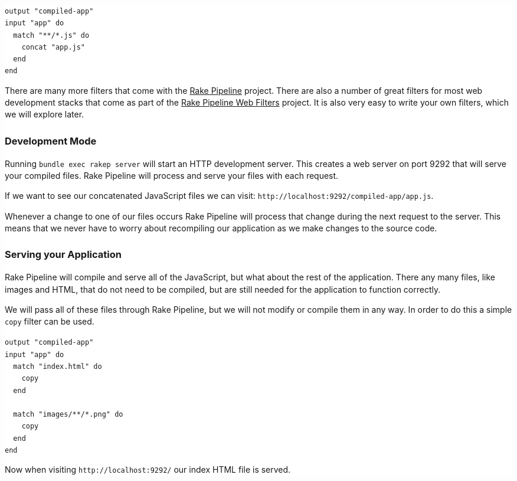 <pre><code class="ruby">output "compiled-app"
input "app" do
  match "&#042;&#042;/&#042;.js" do
    concat "app.js"
  end
end
</code></pre>

There are many more filters that come with the [Rake
Pipeline](https://github.com/livingsocial/rake-pipeline) project. There
are also a number of great filters for most web development stacks that
come as part of the [Rake Pipeline Web
Filters](https://github.com/wycats/rake-pipeline-web-filters) project.
It is also very easy to write your own filters, which we will explore
later.

### Development Mode

Running ``bundle exec rakep server`` will start an HTTP development
server. This creates a web server on port 9292 that will serve your
compiled files. Rake Pipeline will process and serve your files with
each request. 

If we want to see our concatenated JavaScript files we can visit:
``http://localhost:9292/compiled-app/app.js``. 

Whenever a change to one of our files occurs Rake Pipeline will process
that change during the next request to the server. This means that we
never have to worry about recompiling our application as we make changes
to the source code.

### Serving your Application

Rake Pipeline will compile and serve all of the JavaScript, but what
about the rest of the application. There any many files, like images and
HTML, that do not need to be compiled, but are still needed for the
application to function correctly.

We will pass all of these files through Rake Pipeline, but we will not
modify or compile them in any way. In order to do this a simple ``copy``
filter can be used.

<pre><code class="ruby">output "compiled-app"
input "app" do
  match "index.html" do
    copy
  end

  match "images/&#042;&#042;/&#042;.png" do
    copy
  end
end
</code></pre>

Now when visiting ``http://localhost:9292/`` our index HTML file is
served.
